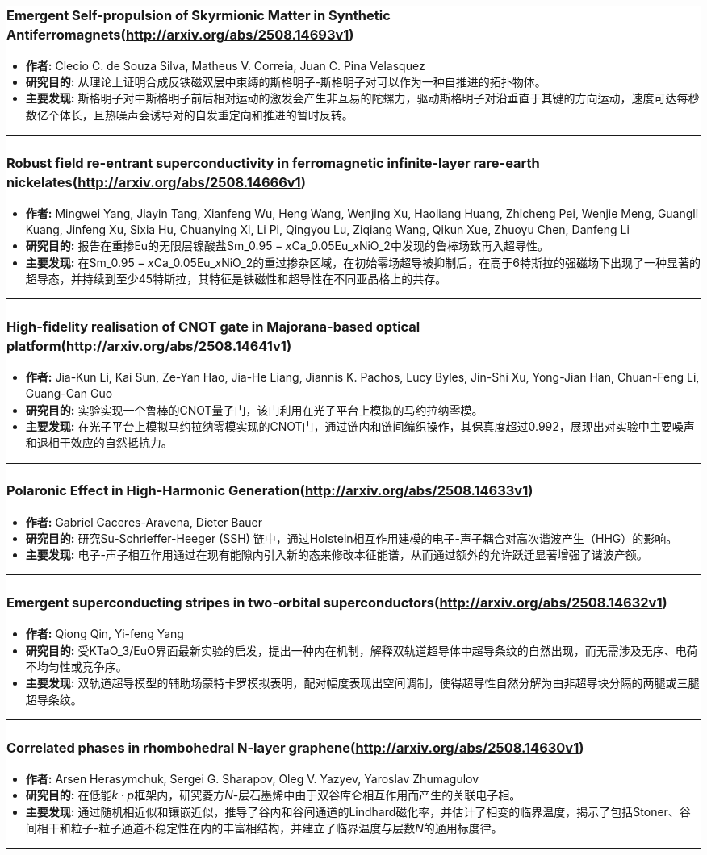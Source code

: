 
### Emergent Self-propulsion of Skyrmionic Matter in Synthetic Antiferromagnets(http://arxiv.org/abs/2508.14693v1)
- **作者:** Clecio C. de Souza Silva, Matheus V. Correia, Juan C. Pina Velasquez
- **研究目的:** 从理论上证明合成反铁磁双层中束缚的斯格明子-斯格明子对可以作为一种自推进的拓扑物体。
- **主要发现:** 斯格明子对中斯格明子前后相对运动的激发会产生非互易的陀螺力，驱动斯格明子对沿垂直于其键的方向运动，速度可达每秒数亿个体长，且热噪声会诱导对的自发重定向和推进的暂时反转。

---

### Robust field re-entrant superconductivity in ferromagnetic infinite-layer rare-earth nickelates(http://arxiv.org/abs/2508.14666v1)
- **作者:** Mingwei Yang, Jiayin Tang, Xianfeng Wu, Heng Wang, Wenjing Xu, Haoliang Huang, Zhicheng Pei, Wenjie Meng, Guangli Kuang, Jinfeng Xu, Sixia Hu, Chuanying Xi, Li Pi, Qingyou Lu, Ziqiang Wang, Qikun Xue, Zhuoyu Chen, Danfeng Li
- **研究目的:** 报告在重掺Eu的无限层镍酸盐Sm$\_{0.95-x}$Ca$\_{0.05}$Eu$\_x$NiO$\_2$中发现的鲁棒场致再入超导性。
- **主要发现:** 在Sm$\_{0.95-x}$Ca$\_{0.05}$Eu$\_x$NiO$\_2$的重过掺杂区域，在初始零场超导被抑制后，在高于6特斯拉的强磁场下出现了一种显著的超导态，并持续到至少45特斯拉，其特征是铁磁性和超导性在不同亚晶格上的共存。

---

### High-fidelity realisation of CNOT gate in Majorana-based optical platform(http://arxiv.org/abs/2508.14641v1)
- **作者:** Jia-Kun Li, Kai Sun, Ze-Yan Hao, Jia-He Liang, Jiannis K. Pachos, Lucy Byles, Jin-Shi Xu, Yong-Jian Han, Chuan-Feng Li, Guang-Can Guo
- **研究目的:** 实验实现一个鲁棒的CNOT量子门，该门利用在光子平台上模拟的马约拉纳零模。
- **主要发现:** 在光子平台上模拟马约拉纳零模实现的CNOT门，通过链内和链间编织操作，其保真度超过0.992，展现出对实验中主要噪声和退相干效应的自然抵抗力。

---

### Polaronic Effect in High-Harmonic Generation(http://arxiv.org/abs/2508.14633v1)
- **作者:** Gabriel Caceres-Aravena, Dieter Bauer
- **研究目的:** 研究Su-Schrieffer-Heeger (SSH) 链中，通过Holstein相互作用建模的电子-声子耦合对高次谐波产生（HHG）的影响。
- **主要发现:** 电子-声子相互作用通过在现有能隙内引入新的态来修改本征能谱，从而通过额外的允许跃迁显著增强了谐波产额。

---

### Emergent superconducting stripes in two-orbital superconductors(http://arxiv.org/abs/2508.14632v1)
- **作者:** Qiong Qin, Yi-feng Yang
- **研究目的:** 受KTaO$\_3$/EuO界面最新实验的启发，提出一种内在机制，解释双轨道超导体中超导条纹的自然出现，而无需涉及无序、电荷不均匀性或竞争序。
- **主要发现:** 双轨道超导模型的辅助场蒙特卡罗模拟表明，配对幅度表现出空间调制，使得超导性自然分解为由非超导块分隔的两腿或三腿超导条纹。

---

### Correlated phases in rhombohedral N-layer graphene(http://arxiv.org/abs/2508.14630v1)
- **作者:** Arsen Herasymchuk, Sergei G. Sharapov, Oleg V. Yazyev, Yaroslav Zhumagulov
- **研究目的:** 在低能$k \cdot p$框架内，研究菱方$N$-层石墨烯中由于双谷库仑相互作用而产生的关联电子相。
- **主要发现:** 通过随机相近似和镶嵌近似，推导了谷内和谷间通道的Lindhard磁化率，并估计了相变的临界温度，揭示了包括Stoner、谷间相干和粒子-粒子通道不稳定性在内的丰富相结构，并建立了临界温度与层数$N$的通用标度律。

---